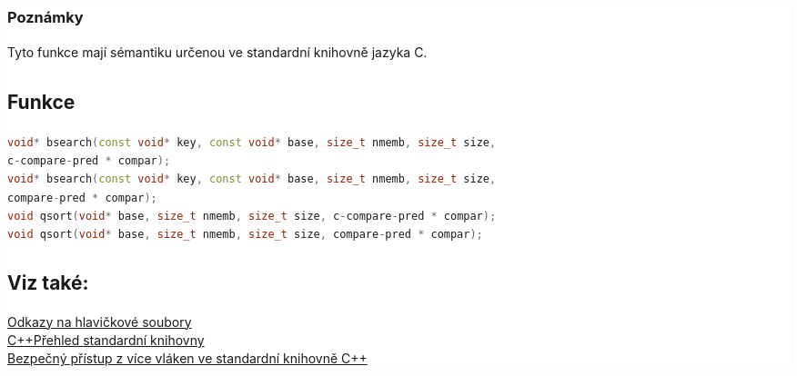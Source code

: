 ### <a name="remarks"></a>Poznámky

Tyto funkce mají sémantiku určenou ve standardní knihovně jazyka C.

## <a name="functions"></a>Funkce

```cpp
void* bsearch(const void* key, const void* base, size_t nmemb, size_t size,
c-compare-pred * compar);
void* bsearch(const void* key, const void* base, size_t nmemb, size_t size,
compare-pred * compar);
void qsort(void* base, size_t nmemb, size_t size, c-compare-pred * compar);
void qsort(void* base, size_t nmemb, size_t size, compare-pred * compar);
```

## <a name="see-also"></a>Viz také:

[Odkazy na hlavičkové soubory](../standard-library/cpp-standard-library-header-files.md)\
[C++Přehled standardní knihovny](../standard-library/cpp-standard-library-overview.md)\
[Bezpečný přístup z více vláken ve standardní knihovně C++](../standard-library/thread-safety-in-the-cpp-standard-library.md)
